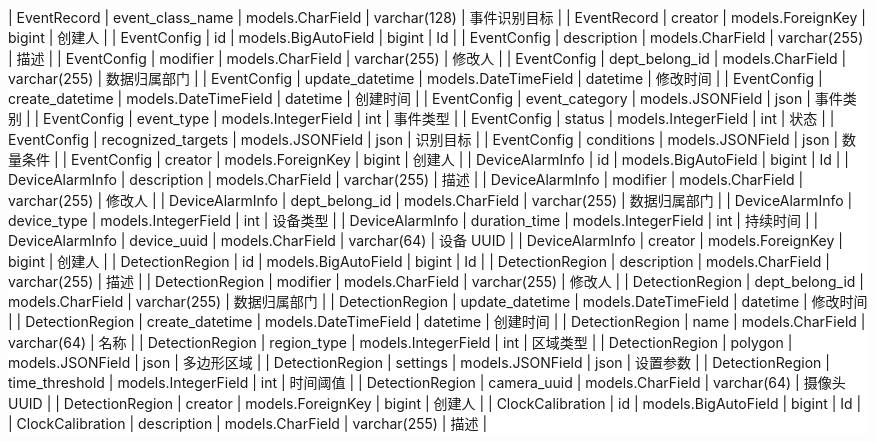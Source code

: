 | EventRecord | event_class_name | models.CharField | varchar(128) | 事件识别目标 |
| EventRecord | creator | models.ForeignKey | bigint | 创建人 |
| EventConfig | id | models.BigAutoField | bigint | Id |
| EventConfig | description | models.CharField | varchar(255) | 描述 |
| EventConfig | modifier | models.CharField | varchar(255) | 修改人 |
| EventConfig | dept_belong_id | models.CharField | varchar(255) | 数据归属部门 |
| EventConfig | update_datetime | models.DateTimeField | datetime | 修改时间 |
| EventConfig | create_datetime | models.DateTimeField | datetime | 创建时间 |
| EventConfig | event_category | models.JSONField | json | 事件类别 |
| EventConfig | event_type | models.IntegerField | int | 事件类型 |
| EventConfig | status | models.IntegerField | int | 状态 |
| EventConfig | recognized_targets | models.JSONField | json | 识别目标 |
| EventConfig | conditions | models.JSONField | json | 数量条件 |
| EventConfig | creator | models.ForeignKey | bigint | 创建人 |
| DeviceAlarmInfo | id | models.BigAutoField | bigint | Id |
| DeviceAlarmInfo | description | models.CharField | varchar(255) | 描述 |
| DeviceAlarmInfo | modifier | models.CharField | varchar(255) | 修改人 |
| DeviceAlarmInfo | dept_belong_id | models.CharField | varchar(255) | 数据归属部门 |
| DeviceAlarmInfo | device_type | models.IntegerField | int | 设备类型 |
| DeviceAlarmInfo | duration_time | models.IntegerField | int | 持续时间 |
| DeviceAlarmInfo | device_uuid | models.CharField | varchar(64) | 设备 UUID |
| DeviceAlarmInfo | creator | models.ForeignKey | bigint | 创建人 |
| DetectionRegion | id | models.BigAutoField | bigint | Id |
| DetectionRegion | description | models.CharField | varchar(255) | 描述 |
| DetectionRegion | modifier | models.CharField | varchar(255) | 修改人 |
| DetectionRegion | dept_belong_id | models.CharField | varchar(255) | 数据归属部门 |
| DetectionRegion | update_datetime | models.DateTimeField | datetime | 修改时间 |
| DetectionRegion | create_datetime | models.DateTimeField | datetime | 创建时间 |
| DetectionRegion | name | models.CharField | varchar(64) | 名称 |
| DetectionRegion | region_type | models.IntegerField | int | 区域类型 |
| DetectionRegion | polygon | models.JSONField | json | 多边形区域 |
| DetectionRegion | settings | models.JSONField | json | 设置参数 |
| DetectionRegion | time_threshold | models.IntegerField | int | 时间阈值 |
| DetectionRegion | camera_uuid | models.CharField | varchar(64) | 摄像头 UUID |
| DetectionRegion | creator | models.ForeignKey | bigint | 创建人 |
| ClockCalibration | id | models.BigAutoField | bigint | Id |
| ClockCalibration | description | models.CharField | varchar(255) | 描述 |
